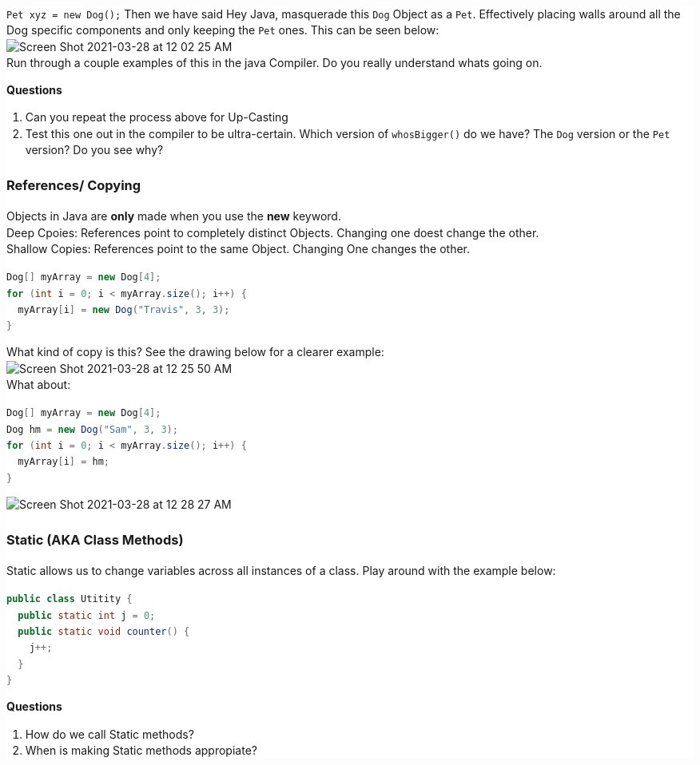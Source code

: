 ```Pet xyz = new Dog();```
 Then we have said Hey Java, masquerade this ``Dog`` Object as a ``Pet``. Effectively placing walls around all the Dog specific components and only keeping the ``Pet`` ones. This can be seen below: <br>
<img width="722" alt="Screen Shot 2021-03-28 at 12 02 25 AM" src="https://user-images.githubusercontent.com/59402383/112742982-fc6fa000-8f58-11eb-9629-36d8c32f68af.png"> <br>
Run through a couple examples of this in the java Compiler. Do you really understand whats going on. <br>

**Questions** <br>
1. Can you repeat the process above for Up-Casting
2. Test this one out in the compiler to be ultra-certain. Which version of ``whosBigger()`` do we have? The ``Dog`` version or the ``Pet`` version? Do you see why?

### References/ Copying
Objects in Java are **only** made when you use the **new** keyword. <br>
Deep Cpoies: References point to completely distinct Objects. Changing one doest change the other. <br>
Shallow Copies: References point to the same Object. Changing One changes the other. <br>
```Java
Dog[] myArray = new Dog[4];
for (int i = 0; i < myArray.size(); i++) {
  myArray[i] = new Dog("Travis", 3, 3);
}
```
What kind of copy is this? See the drawing below for a clearer example: <br>
<img width="808" alt="Screen Shot 2021-03-28 at 12 25 50 AM" src="https://user-images.githubusercontent.com/59402383/112743348-355d4400-8f5c-11eb-921f-761e0f2568d7.png"> <br>
What about: <br>
```Java
Dog[] myArray = new Dog[4];
Dog hm = new Dog("Sam", 3, 3);
for (int i = 0; i < myArray.size(); i++) {
  myArray[i] = hm;
}
```
<img width="778" alt="Screen Shot 2021-03-28 at 12 28 27 AM" src="https://user-images.githubusercontent.com/59402383/112743397-89682880-8f5c-11eb-9714-b9f294e8222c.png">

### Static (AKA Class Methods)
Static allows us to change variables across all instances of a class. Play around with the example below:
```Java
public class Utitity {
  public static int j = 0;
  public static void counter() {
    j++;
  }
}
```
**Questions**
1. How do we call Static methods?
2. When is making Static methods appropiate?
